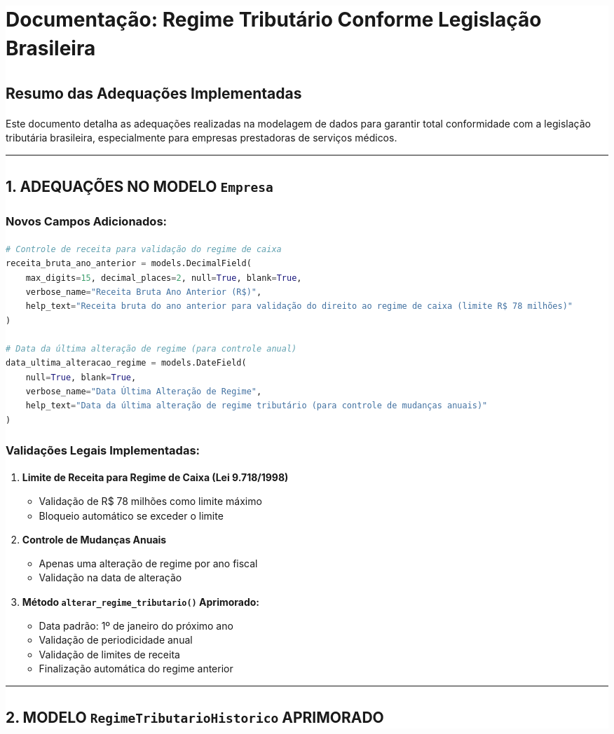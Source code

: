 # Documentação: Regime Tributário Conforme Legislação Brasileira

## Resumo das Adequações Implementadas

Este documento detalha as adequações realizadas na modelagem de dados para garantir total conformidade com a legislação tributária brasileira, especialmente para empresas prestadoras de serviços médicos.

---

## 1. ADEQUAÇÕES NO MODELO `Empresa`

### **Novos Campos Adicionados:**

```python
# Controle de receita para validação do regime de caixa
receita_bruta_ano_anterior = models.DecimalField(
    max_digits=15, decimal_places=2, null=True, blank=True,
    verbose_name="Receita Bruta Ano Anterior (R$)",
    help_text="Receita bruta do ano anterior para validação do direito ao regime de caixa (limite R$ 78 milhões)"
)

# Data da última alteração de regime (para controle anual)
data_ultima_alteracao_regime = models.DateField(
    null=True, blank=True,
    verbose_name="Data Última Alteração de Regime",
    help_text="Data da última alteração de regime tributário (para controle de mudanças anuais)"
)
```

### **Validações Legais Implementadas:**

1. **Limite de Receita para Regime de Caixa (Lei 9.718/1998)**
   - Validação de R$ 78 milhões como limite máximo
   - Bloqueio automático se exceder o limite

2. **Controle de Mudanças Anuais**
   - Apenas uma alteração de regime por ano fiscal
   - Validação na data de alteração

3. **Método `alterar_regime_tributario()` Aprimorado:**
   - Data padrão: 1º de janeiro do próximo ano
   - Validação de periodicidade anual
   - Validação de limites de receita
   - Finalização automática do regime anterior

---

## 2. MODELO `RegimeTributarioHistorico` APRIMORADO
